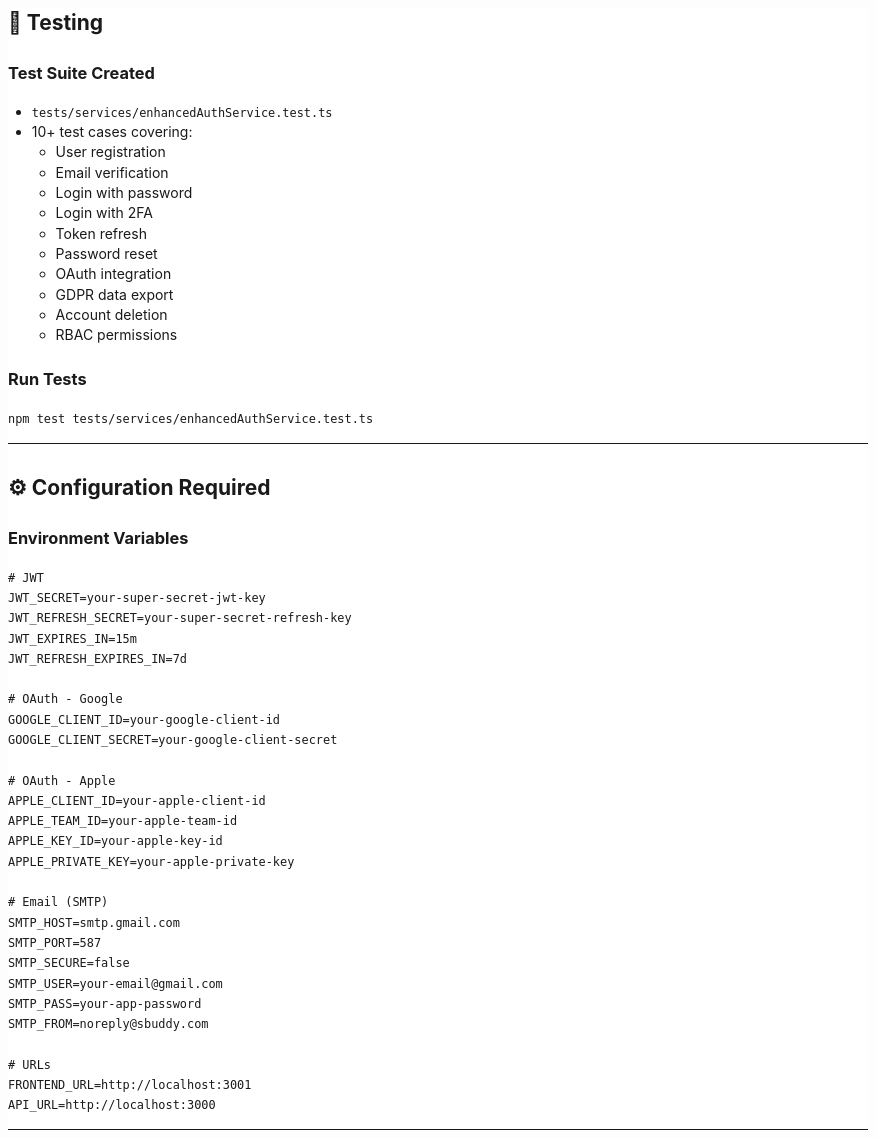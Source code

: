 
## 🧪 Testing

### Test Suite Created
- `tests/services/enhancedAuthService.test.ts`
- 10+ test cases covering:
  - User registration
  - Email verification
  - Login with password
  - Login with 2FA
  - Token refresh
  - Password reset
  - OAuth integration
  - GDPR data export
  - Account deletion
  - RBAC permissions

### Run Tests
```bash
npm test tests/services/enhancedAuthService.test.ts
```

---

## ⚙️ Configuration Required

### Environment Variables
```env
# JWT
JWT_SECRET=your-super-secret-jwt-key
JWT_REFRESH_SECRET=your-super-secret-refresh-key
JWT_EXPIRES_IN=15m
JWT_REFRESH_EXPIRES_IN=7d

# OAuth - Google
GOOGLE_CLIENT_ID=your-google-client-id
GOOGLE_CLIENT_SECRET=your-google-client-secret

# OAuth - Apple
APPLE_CLIENT_ID=your-apple-client-id
APPLE_TEAM_ID=your-apple-team-id
APPLE_KEY_ID=your-apple-key-id
APPLE_PRIVATE_KEY=your-apple-private-key

# Email (SMTP)
SMTP_HOST=smtp.gmail.com
SMTP_PORT=587
SMTP_SECURE=false
SMTP_USER=your-email@gmail.com
SMTP_PASS=your-app-password
SMTP_FROM=noreply@sbuddy.com

# URLs
FRONTEND_URL=http://localhost:3001
API_URL=http://localhost:3000
```

---